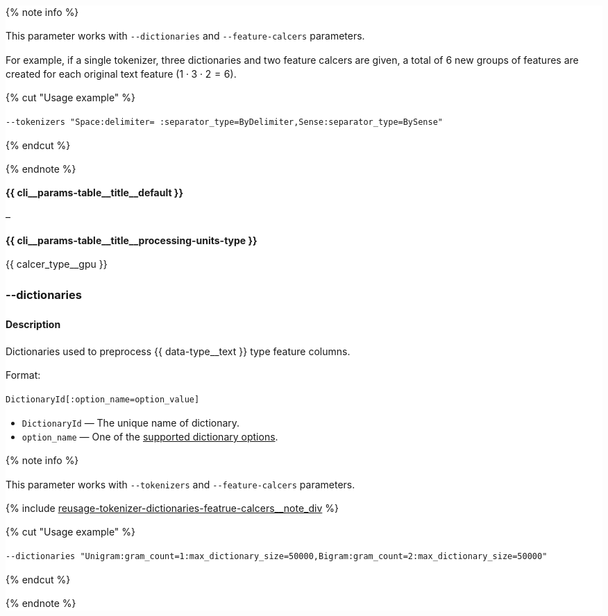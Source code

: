 {% note info %}

This parameter works with `--dictionaries` and `--feature-calcers` parameters.

For example, if a single tokenizer, three dictionaries and two feature calcers are given, a total of 6 new groups of features are created for each original text feature ($1 \cdot 3 \cdot 2 = 6$).

{% cut "Usage example" %}

```
--tokenizers "Space:delimiter= :separator_type=ByDelimiter,Sense:separator_type=BySense"
```

{% endcut %}

{% endnote %}



**{{ cli__params-table__title__default }}**

–

**{{ cli__params-table__title__processing-units-type }}**

 {{ calcer_type__gpu }}



### --dictionaries

#### Description

Dictionaries used to preprocess {{ data-type__text }} type feature columns.

Format:

```
DictionaryId[:option_name=option_value]
```

- `DictionaryId` — The unique name of dictionary.
- `option_name` — One of the [supported dictionary options](../../../references/dictionaries_options.md).

{% note info %}

This parameter works with `--tokenizers` and `--feature-calcers` parameters.

{% include [reusage-tokenizer-dictionaries-featrue-calcers__note_div](tokenizer-dictionaries-featrue-calcers__note_div.md) %}

{% cut "Usage example" %}

```
--dictionaries "Unigram:gram_count=1:max_dictionary_size=50000,Bigram:gram_count=2:max_dictionary_size=50000"
```

{% endcut %}

{% endnote %}

